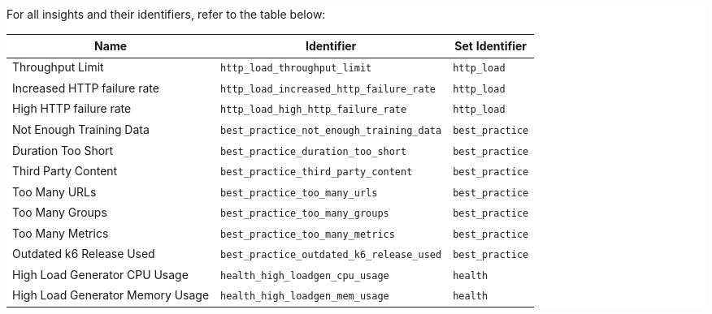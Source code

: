 For all insights and their identifiers, refer to the table below:

| Name                             | Identifier                               | Set Identifier  |
|----------------------------------|------------------------------------------|-----------------|
| Throughput Limit                 | `http_load_throughput_limit`             | `http_load`     |
| Increased HTTP failure rate      | `http_load_increased_http_failure_rate`  | `http_load`     |
| High HTTP failure rate           | `http_load_high_http_failure_rate`       | `http_load`     |
| Not Enough Training Data         | `best_practice_not_enough_training_data` | `best_practice` |
| Duration Too Short               | `best_practice_duration_too_short`       | `best_practice` |
| Third Party Content              | `best_practice_third_party_content`      | `best_practice` |
| Too Many URLs                    | `best_practice_too_many_urls`            | `best_practice` |
| Too Many Groups                  | `best_practice_too_many_groups`          | `best_practice` |
| Too Many Metrics                 | `best_practice_too_many_metrics`         | `best_practice` |
| Outdated k6 Release Used         | `best_practice_outdated_k6_release_used` | `best_practice` |
| High Load Generator CPU Usage    | `health_high_loadgen_cpu_usage`          | `health`        |
| High Load Generator Memory Usage | `health_high_loadgen_mem_usage`          | `health`        |


